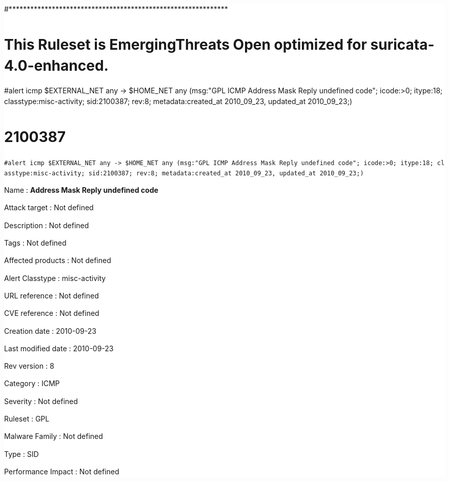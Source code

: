 #*************************************************************

#

#

#

#



# This Ruleset is EmergingThreats Open optimized for suricata-4.0-enhanced.



#alert icmp $EXTERNAL_NET any -> $HOME_NET any (msg:"GPL ICMP Address Mask Reply undefined code"; icode:>0; itype:18; classtype:misc-activity; sid:2100387; rev:8; metadata:created_at 2010_09_23, updated_at 2010_09_23;)

# 2100387
`#alert icmp $EXTERNAL_NET any -> $HOME_NET any (msg:"GPL ICMP Address Mask Reply undefined code"; icode:>0; itype:18; classtype:misc-activity; sid:2100387; rev:8; metadata:created_at 2010_09_23, updated_at 2010_09_23;)
` 

Name : **Address Mask Reply undefined code** 

Attack target : Not defined

Description : Not defined

Tags : Not defined

Affected products : Not defined

Alert Classtype : misc-activity

URL reference : Not defined

CVE reference : Not defined

Creation date : 2010-09-23

Last modified date : 2010-09-23

Rev version : 8

Category : ICMP

Severity : Not defined

Ruleset : GPL

Malware Family : Not defined

Type : SID

Performance Impact : Not defined
